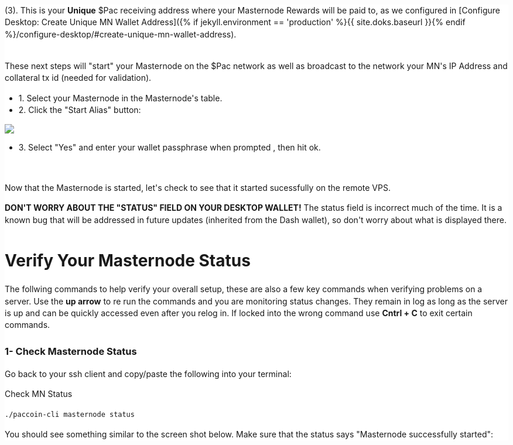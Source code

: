 (3). This is your **Unique** $Pac receiving address where your Masternode Rewards will be paid to, as we configured in [Configure Desktop: Create Unique MN Wallet Address]({% if jekyll.environment == 'production' %}{{ site.doks.baseurl }}{% endif %}/configure-desktop/#create-unique-mn-wallet-address).
<br/>


<br/>
These next steps will "start" your Masternode on the $Pac network as well as broadcast to the network your MN's IP Address and collateral tx id (needed for validation).


- 1\. Select your Masternode in the Masternode's table.
- 2\. Click the "Start Alias" button:

<img src="{% if jekyll.environment == 'production' %}{{ site.doks.baseurl }}{% endif %}/images/mn-tab3.png" style="display: block;margin-left: auto;margin-right: auto;width: 100%;"/>

- 3\. Select "Yes" and enter your wallet passphrase when prompted , then hit ok.


<br/>

Now that the Masternode is started, let's check to see that it started sucessfully on the remote VPS.



<div class="callout callout--warning">
    <p>
    <strong>DON'T WORRY ABOUT THE "STATUS" FIELD ON YOUR DESKTOP WALLET!</strong>
    The status field is incorrect much of the time. It is a known bug that will be addressed in future updates (inherited from the Dash wallet), so don't worry about what is displayed there.
    </p>
</div>



# Verify Your Masternode Status

The follwing commands to help verify your overall setup, these are also a few key commands when verifying problems on a server.
Use the **up arrow** to re run the commands and you are monitoring status changes. They remain in log as long as the server is up and can be quickly accessed even after you relog in. If locked into the wrong command use **Cntrl + C** to exit certain commands.

### 1- Check Masternode Status

Go back to your ssh client and copy/paste the following into your terminal:

<div class="example" >Check MN Status
</div>

```bash
./paccoin-cli masternode status
```
You should see something similar to the screen shot below. Make sure that the status says "Masternode successfully started":
